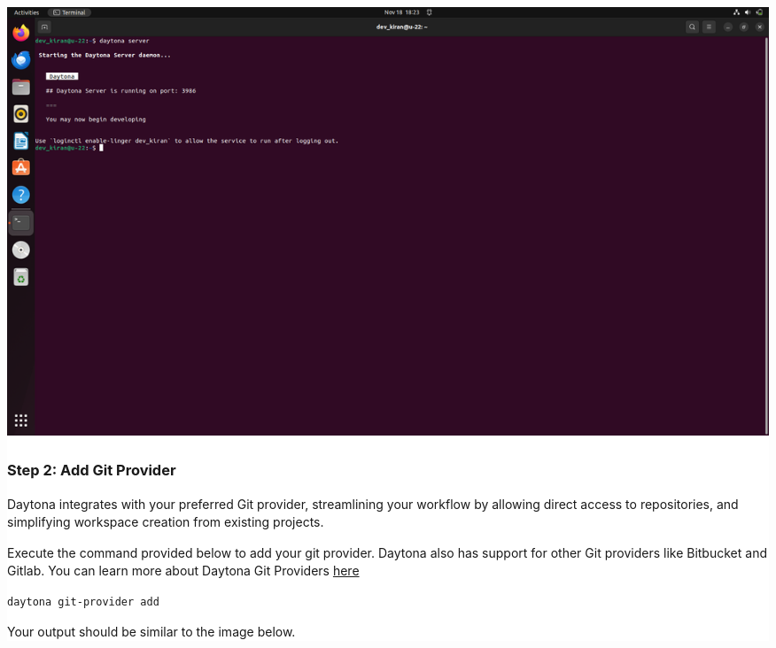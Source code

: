 ![Start Daytona Server](assets/setting_up_a_python_dev_environment_with_devcontainers_and_daytona_img2.png)

### Step 2: Add Git Provider

Daytona integrates with your preferred Git provider, streamlining your workflow
by allowing direct access to repositories, and simplifying workspace creation
from existing projects.

Execute the command provided below to add your git provider. Daytona also has
support for other Git providers like Bitbucket and Gitlab. You can learn more
about Daytona Git Providers [here](https://www.daytona.io/docs/configuration/git-providers/)

```bash
daytona git-provider add
```

Your output should be similar to the image below.
